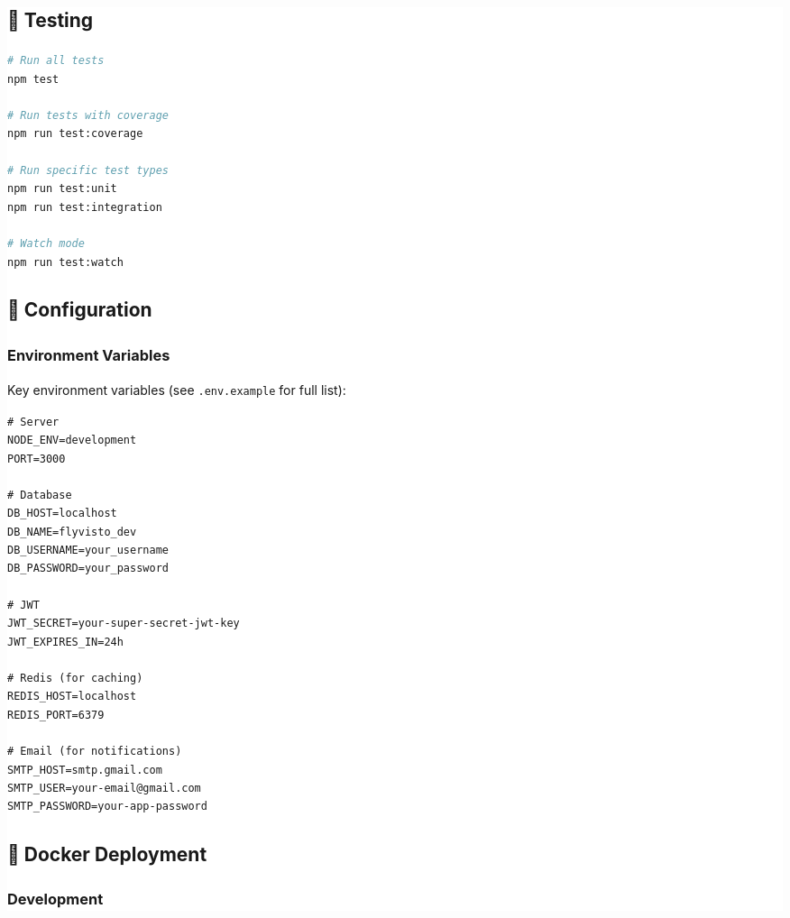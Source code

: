 ## 🧪 Testing

```bash
# Run all tests
npm test

# Run tests with coverage
npm run test:coverage

# Run specific test types
npm run test:unit
npm run test:integration

# Watch mode
npm run test:watch
```

## 🔧 Configuration

### Environment Variables

Key environment variables (see `.env.example` for full list):

```env
# Server
NODE_ENV=development
PORT=3000

# Database
DB_HOST=localhost
DB_NAME=flyvisto_dev
DB_USERNAME=your_username
DB_PASSWORD=your_password

# JWT
JWT_SECRET=your-super-secret-jwt-key
JWT_EXPIRES_IN=24h

# Redis (for caching)
REDIS_HOST=localhost
REDIS_PORT=6379

# Email (for notifications)
SMTP_HOST=smtp.gmail.com
SMTP_USER=your-email@gmail.com
SMTP_PASSWORD=your-app-password
```

## 🐳 Docker Deployment

### Development
